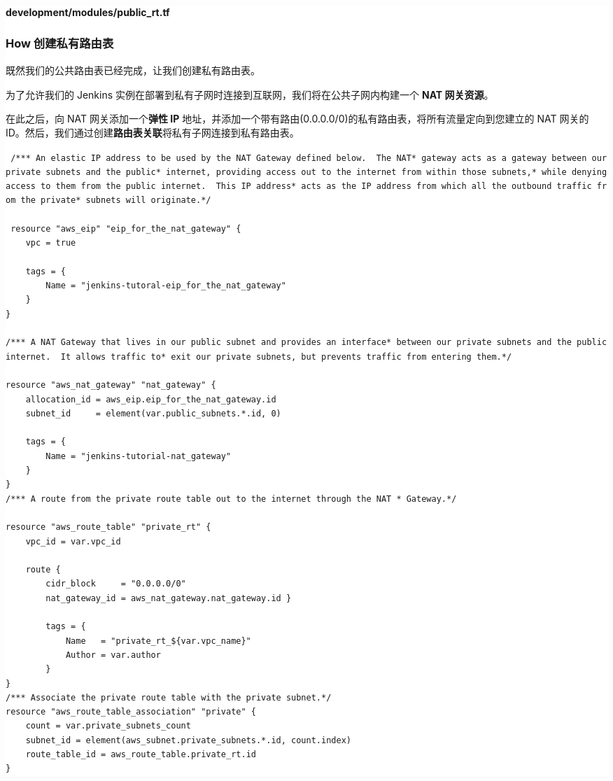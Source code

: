 **development/modules/public_rt.tf**

### ‌How 创建私有路由表

既然我们的公共路由表已经完成，让我们创建私有路由表。

为了允许我们的 Jenkins 实例在部署到私有子网时连接到互联网，我们将在公共子网内构建一个 **NAT 网关资源**。

在此之后，向 NAT 网关添加一个**弹性 IP** 地址，并添加一个带有路由(0.0.0.0/0)的私有路由表，将所有流量定向到您建立的 NAT 网关的 ID。然后，我们通过创建**路由表关联**将私有子网连接到私有路由表。

```
 /*** An elastic IP address to be used by the NAT Gateway defined below.  The NAT* gateway acts as a gateway between our private subnets and the public* internet, providing access out to the internet from within those subnets,* while denying access to them from the public internet.  This IP address* acts as the IP address from which all the outbound traffic from the private* subnets will originate.*/ 

 resource "aws_eip" "eip_for_the_nat_gateway" { 
 	vpc = true 

    tags = { 
    	Name = "jenkins-tutoral-eip_for_the_nat_gateway" 
    } 
} 

/*** A NAT Gateway that lives in our public subnet and provides an interface* between our private subnets and the public internet.  It allows traffic to* exit our private subnets, but prevents traffic from entering them.*/ 

resource "aws_nat_gateway" "nat_gateway" { 
	allocation_id = aws_eip.eip_for_the_nat_gateway.id 
    subnet_id     = element(var.public_subnets.*.id, 0) 

    tags = { 
    	Name = "jenkins-tutorial-nat_gateway" 
	} 
} 
/*** A route from the private route table out to the internet through the NAT * Gateway.*/ 

resource "aws_route_table" "private_rt" { 
	vpc_id = var.vpc_id 

    route { 
    	cidr_block     = "0.0.0.0/0" 
        nat_gateway_id = aws_nat_gateway.nat_gateway.id } 

        tags = { 
        	Name   = "private_rt_${var.vpc_name}" 
            Author = var.author 
        } 
} 
/*** Associate the private route table with the private subnet.*/ 
resource "aws_route_table_association" "private" { 
	count = var.private_subnets_count 
    subnet_id = element(aws_subnet.private_subnets.*.id, count.index) 
    route_table_id = aws_route_table.private_rt.id 
}
```

